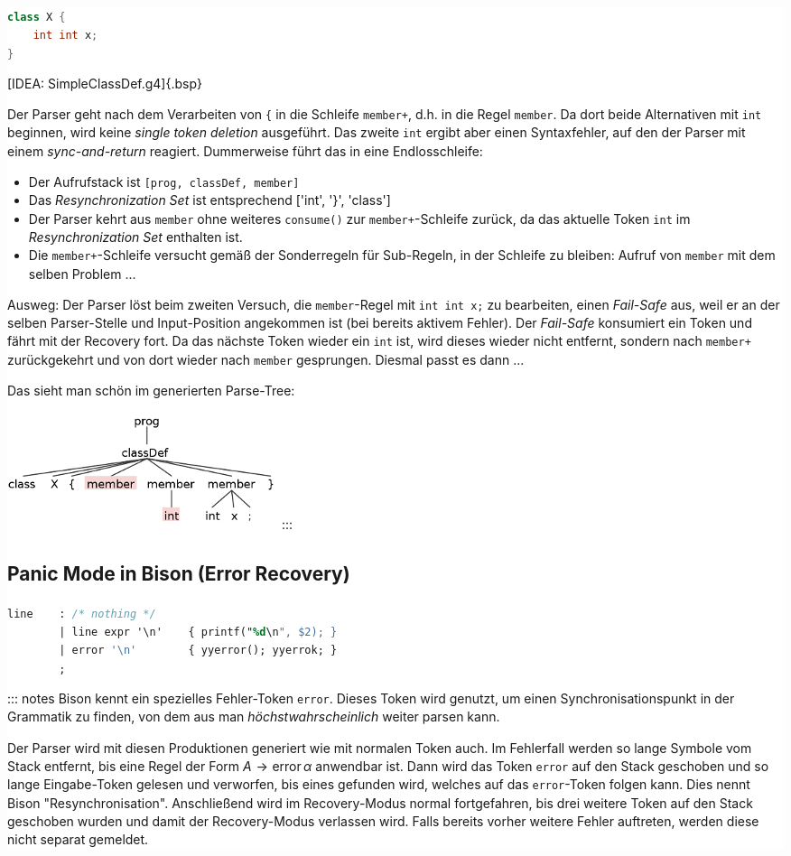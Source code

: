 ```java
class X {
    int int x;
}
```

[IDEA: SimpleClassDef.g4]{.bsp}


Der Parser geht nach dem Verarbeiten von `{` in die Schleife `member+`, d.h. in die Regel
`member`. Da dort beide Alternativen mit `int` beginnen, wird keine *single token deletion*
ausgeführt. Das zweite `int` ergibt aber einen Syntaxfehler, auf den der Parser mit einem
*sync-and-return* reagiert. Dummerweise führt das in eine Endlosschleife:

*   Der Aufrufstack ist `[prog, classDef, member]`
*   Das *Resynchronization Set* ist entsprechend ['int', '}', 'class']
*   Der Parser kehrt aus `member` ohne weiteres `consume()` zur `member+`-Schleife zurück, da
    das aktuelle Token `int` im *Resynchronization Set* enthalten ist.
*   Die `member+`-Schleife versucht gemäß der Sonderregeln für Sub-Regeln, in der Schleife zu
    bleiben: Aufruf von `member` mit dem selben Problem ...


Ausweg: Der Parser löst beim zweiten Versuch, die `member`-Regel mit `int int x;` zu bearbeiten,
einen *Fail-Safe* aus, weil er an der selben Parser-Stelle und Input-Position angekommen ist
(bei bereits aktivem Fehler). Der *Fail-Safe* konsumiert ein Token und fährt mit der Recovery
fort. Da das nächste Token wieder ein `int` ist, wird dieses wieder nicht entfernt, sondern nach
`member+` zurückgekehrt und von dort wieder nach `member` gesprungen. Diesmal passt es dann ...

Das sieht man schön im generierten Parse-Tree:

![](images/fail-save.png)
:::


## Panic Mode in Bison (Error Recovery)

```yacc
line    : /* nothing */
        | line expr '\n'    { printf("%d\n", $2); }
        | error '\n'        { yyerror(); yyerrok; }
        ;
```

::: notes
Bison kennt ein spezielles Fehler-Token `error`. Dieses Token wird genutzt, um einen
Synchronisationspunkt in der Grammatik zu finden, von dem aus man *höchstwahrscheinlich*
weiter parsen kann.

Der Parser wird mit diesen Produktionen generiert wie mit normalen Token auch. Im
Fehlerfall werden so lange Symbole vom Stack entfernt, bis eine Regel der Form
$A \to \operatorname{error} \alpha$ anwendbar ist. Dann wird das Token `error` auf den
Stack geschoben und so lange Eingabe-Token gelesen und verworfen, bis eines gefunden
wird, welches auf das `error`-Token folgen kann. Dies nennt Bison "Resynchronisation".
Anschließend wird im Recovery-Modus normal fortgefahren, bis drei weitere Token auf den
Stack geschoben wurden und damit der Recovery-Modus verlassen wird. Falls bereits vorher
weitere Fehler auftreten, werden diese nicht separat gemeldet.
